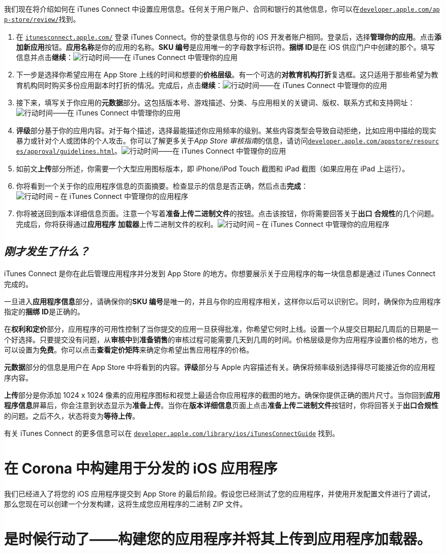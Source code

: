 我们现在将介绍如何在 iTunes Connect 中设置应用信息。任何关于用户账户、合同和银行的其他信息，你可以在[`developer.apple.com/app-store/review/`](https://developer.apple.com/app-store/review/)找到。

1.  在 [`itunesconnect.apple.com/`](http://itunesconnect.apple.com/) 登录 iTunes Connect。你的登录信息与你的 iOS 开发者账户相同。登录后，选择**管理你的应用**。点击**添加新应用**按钮。**应用名称**是你的应用的名称。**SKU 编号**是应用唯一的字母数字标识符。**捆绑 ID**是在 iOS 供应门户中创建的那个。填写信息并点击**继续**：![行动时间——在 iTunes Connect 中管理你的应用](https://github.com/OpenDocCN/freelearn-android-pt2-zh/raw/master/docs/corona-sdk-mobi-gm-dev-bgd-2e/img/9343OT_10_02.jpg)

1.  下一步是选择你希望应用在 App Store 上线的时间和想要的**价格层级**。有一个可选的**对教育机构打折**复选框。这只适用于那些希望为教育机构同时购买多份应用副本时打折的情况。完成后，点击**继续**：![行动时间——在 iTunes Connect 中管理你的应用](https://github.com/OpenDocCN/freelearn-android-pt2-zh/raw/master/docs/corona-sdk-mobi-gm-dev-bgd-2e/img/9343OT_10_03.jpg)

1.  接下来，填写关于你应用的**元数据**部分。这包括版本号、游戏描述、分类、与应用相关的关键词、版权、联系方式和支持网址：![行动时间——在 iTunes Connect 中管理你的应用](https://github.com/OpenDocCN/freelearn-android-pt2-zh/raw/master/docs/corona-sdk-mobi-gm-dev-bgd-2e/img/9343OT_10_04.jpg)

1.  **评级**部分基于你的应用内容。对于每个描述，选择最能描述你应用频率的级别。某些内容类型会导致自动拒绝，比如应用中描绘的现实暴力或针对个人或团体的个人攻击。你可以了解更多关于*App Store 审核指南*的信息，请访问[`developer.apple.com/appstore/resources/approval/guidelines.html`](https://developer.apple.com/appstore/resources/approval/guidelines.html)。![行动时间——在 iTunes Connect 中管理你的应用](https://github.com/OpenDocCN/freelearn-android-pt2-zh/raw/master/docs/corona-sdk-mobi-gm-dev-bgd-2e/img/9343OT_10_05.jpg)

1.  如前文**上传**部分所述，你需要一个大型应用图标版本，即 iPhone/iPod Touch 截图和 iPad 截图（如果应用在 iPad 上运行）。

1.  你将看到一个关于你的应用程序信息的页面摘要。检查显示的信息是否正确，然后点击**完成**：![行动时间 – 在 iTunes Connect 中管理你的应用程序](https://github.com/OpenDocCN/freelearn-android-pt2-zh/raw/master/docs/corona-sdk-mobi-gm-dev-bgd-2e/img/9343OT_10_06.jpg)

1.  你将被送回到版本详细信息页面。注意一个写着**准备上传二进制文件**的按钮。点击该按钮，你将需要回答关于**出口** **合规性**的几个问题。完成后，你将获得通过**应用程序** **加载器**上传二进制文件的权利。![行动时间 – 在 iTunes Connect 中管理你的应用程序](https://github.com/OpenDocCN/freelearn-android-pt2-zh/raw/master/docs/corona-sdk-mobi-gm-dev-bgd-2e/img/9343OT_10_07.jpg)

## *刚才发生了什么？*

iTunes Connect 是你在此后管理应用程序并分发到 App Store 的地方。你想要展示关于应用程序的每一块信息都是通过 iTunes Connect 完成的。

一旦进入**应用程序信息**部分，请确保你的**SKU 编号**是唯一的，并且与你的应用程序相关，这样你以后可以识别它。同时，确保你为应用程序指定的**捆绑** **ID**是正确的。

在**权利和定价**部分，应用程序的可用性控制了当你提交的应用一旦获得批准，你希望它何时上线。设置一个从提交日期起几周后的日期是一个好选择。只要提交没有问题，从**审核中**到**准备销售**的审核过程可能需要几天到几周的时间。价格层级是你为应用程序设置价格的地方，也可以设置为**免费**。你可以点击**查看定价矩阵**来确定你希望出售应用程序的价格。

**元数据**部分的信息是用户在 App Store 中将看到的内容。**评级**部分与 Apple 内容描述有关。确保将频率级别选择得尽可能接近你的应用程序内容。

**上传**部分是你添加 1024 x 1024 像素的应用程序图标和视觉上最适合你应用程序的截图的地方。确保你提供正确的图片尺寸。当你回到**应用程序信息**屏幕后，你会注意到状态显示为**准备上传**。当你在**版本详细信息**页面上点击**准备上传二进制文件**按钮时，你将回答关于**出口合规性**的问题。之后不久，状态将变为**等待上传**。

有关 iTunes Connect 的更多信息可以在 [`developer.apple.com/library/ios/iTunesConnectGuide`](http://developer.apple.com/library/ios/iTunesConnectGuide) 找到。

# 在 Corona 中构建用于分发的 iOS 应用程序

我们已经进入了将您的 iOS 应用程序提交到 App Store 的最后阶段。假设您已经测试了您的应用程序，并使用开发配置文件进行了调试，那么您现在可以创建一个分发构建，这将生成您应用程序的二进制 ZIP 文件。

# 是时候行动了——构建您的应用程序并将其上传到应用程序加载器。
